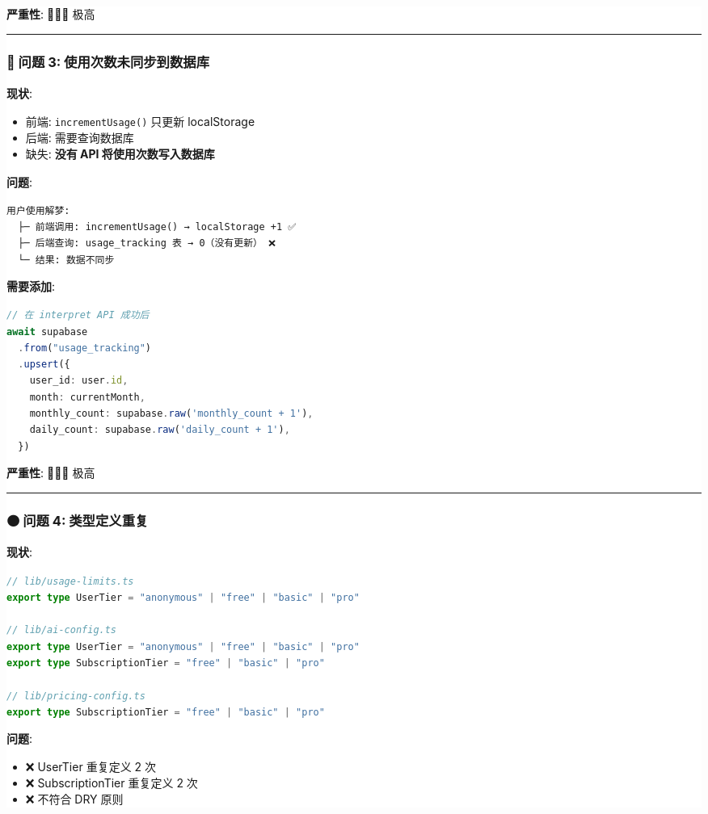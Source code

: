**严重性**: 🔴🔴🔴 极高

---

### 🔴 问题 3: 使用次数未同步到数据库

**现状**:
- 前端: `incrementUsage()` 只更新 localStorage
- 后端: 需要查询数据库
- 缺失: **没有 API 将使用次数写入数据库**

**问题**:
```
用户使用解梦:
  ├─ 前端调用: incrementUsage() → localStorage +1 ✅
  ├─ 后端查询: usage_tracking 表 → 0（没有更新） ❌
  └─ 结果: 数据不同步
```

**需要添加**:
```typescript
// 在 interpret API 成功后
await supabase
  .from("usage_tracking")
  .upsert({
    user_id: user.id,
    month: currentMonth,
    monthly_count: supabase.raw('monthly_count + 1'),
    daily_count: supabase.raw('daily_count + 1'),
  })
```

**严重性**: 🔴🔴🔴 极高

---

### 🟠 问题 4: 类型定义重复

**现状**:
```typescript
// lib/usage-limits.ts
export type UserTier = "anonymous" | "free" | "basic" | "pro"

// lib/ai-config.ts
export type UserTier = "anonymous" | "free" | "basic" | "pro"
export type SubscriptionTier = "free" | "basic" | "pro"

// lib/pricing-config.ts
export type SubscriptionTier = "free" | "basic" | "pro"
```

**问题**:
- ❌ UserTier 重复定义 2 次
- ❌ SubscriptionTier 重复定义 2 次
- ❌ 不符合 DRY 原则

